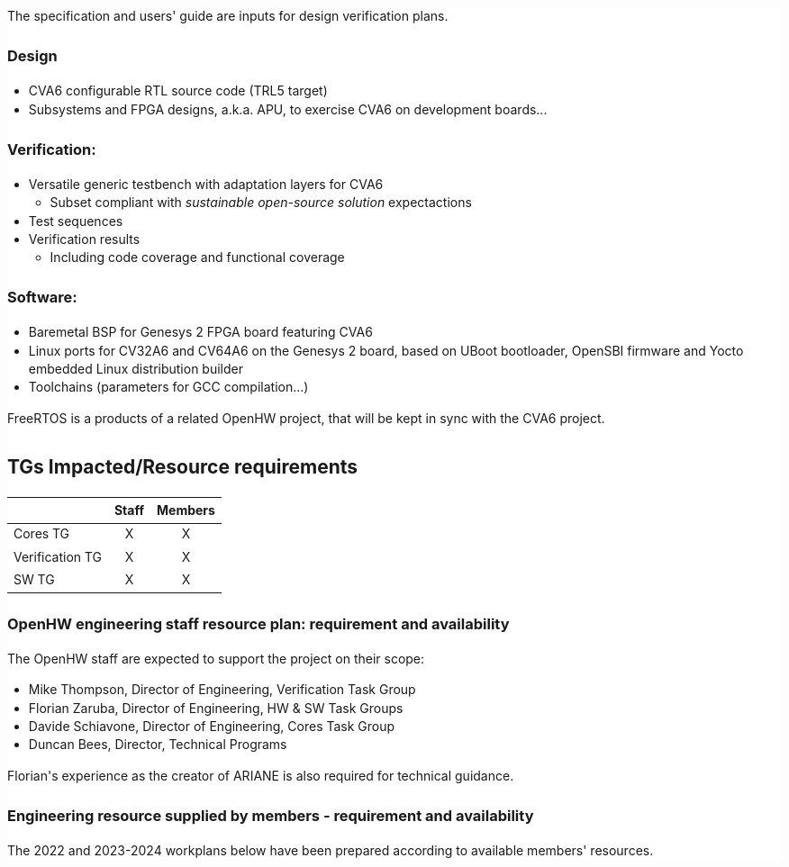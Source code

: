 The specification and users' guide are inputs for design verification plans.

### Design 

- CVA6 configurable RTL source code (TRL5 target)
- Subsystems and FPGA designs, a.k.a. APU, to exercise CVA6 on development boards...


### Verification:

- Versatile generic testbench with adaptation layers for CVA6
    - Subset compliant with _sustainable open-source solution_ expectactions
- Test sequences
- Verification results
     - Including code coverage and functional coverage

### Software:

- Baremetal BSP for Genesys 2 FPGA board featuring CVA6
- Linux ports for CV32A6 and CV64A6 on the Genesys 2 board, based on UBoot bootloader, OpenSBI firmware and Yocto embedded Linux distribution builder
- Toolchains (parameters for GCC compilation...)

FreeRTOS is a products of a related OpenHW project, that will be kept in sync with the CVA6 project.


## TGs Impacted/Resource requirements

|                 | Staff | Members |
| :-------------- | :---: | :-----: |
| Cores TG        |   X   |    X    |
| Verification TG |   X   |    X    |
| SW TG           |   X   |    X    |

### OpenHW engineering staff resource plan: requirement and availability

The OpenHW staff are expected to support the project on their scope:
- Mike Thompson, Director of Engineering, Verification Task Group
- Florian Zaruba, Director of Engineering, HW & SW Task Groups
- Davide Schiavone, Director of Engineering, Cores Task Group
- Duncan Bees, Director, Technical Programs

Florian's experience as the creator of ARIANE is also required for technical guidance.

### Engineering resource supplied by members - requirement and availability

The 2022 and 2023-2024 workplans below have been prepared according to available members' resources.

